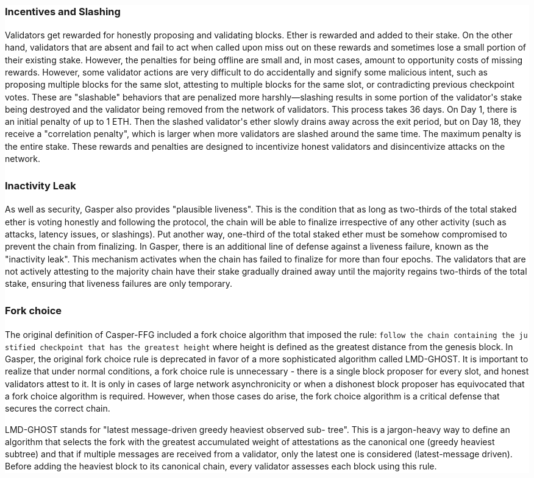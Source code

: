### Incentives and Slashing

Validators get rewarded for honestly proposing and validating blocks. Ether is
rewarded and added to their stake. On the other hand, validators that are
absent and fail to act when called upon miss out on these rewards and
sometimes lose a small portion of their existing stake. However, the penalties
for being offline are small and, in most cases, amount to opportunity costs of
missing rewards. However, some validator actions are very difficult to do
accidentally and signify some malicious intent, such as proposing multiple
blocks for the same slot, attesting to multiple blocks for the same slot, or
contradicting previous checkpoint votes. These are "slashable" behaviors that
are penalized more harshly—slashing results in some portion of the validator's
stake being destroyed and the validator being removed from the network of
validators. This process takes 36 days. On Day 1, there is an initial penalty
of up to 1 ETH. Then the slashed validator's ether slowly drains away across
the exit period, but on Day 18, they receive a "correlation penalty", which is
larger when more validators are slashed around the same time. The maximum
penalty is the entire stake. These rewards and penalties are designed to
incentivize honest validators and disincentivize attacks on the network.

### Inactivity Leak

As well as security, Gasper also provides "plausible liveness". This is the
condition that as long as two-thirds of the total staked ether is voting
honestly and following the protocol, the chain will be able to finalize
irrespective of any other activity (such as attacks, latency issues, or
slashings). Put another way, one-third of the total staked ether must be
somehow compromised to prevent the chain from finalizing. In Gasper, there is
an additional line of defense against a liveness failure, known as the
"inactivity leak". This mechanism activates when the chain has failed to
finalize for more than four epochs. The validators that are not actively
attesting to the majority chain have their stake gradually drained away until
the majority regains two-thirds of the total stake, ensuring that liveness
failures are only temporary.

### Fork choice

The original definition of Casper-FFG included a fork choice algorithm that
imposed the rule: `follow the chain containing the justified checkpoint that
has the greatest height` where height is defined as the greatest distance from
the genesis block. In Gasper, the original fork choice rule is deprecated in
favor of a more sophisticated algorithm called LMD-GHOST. It is important to
realize that under normal conditions, a fork choice rule is unnecessary -
there is a single block proposer for every slot, and honest validators attest
to it. It is only in cases of large network asynchronicity or when a dishonest
block proposer has equivocated that a fork choice algorithm is required.
However, when those cases do arise, the fork choice algorithm is a critical
defense that secures the correct chain.

LMD-GHOST stands for "latest message-driven greedy heaviest observed sub-
tree". This is a jargon-heavy way to define an algorithm that selects the fork
with the greatest accumulated weight of attestations as the canonical one
(greedy heaviest subtree) and that if multiple messages are received from a
validator, only the latest one is considered (latest-message driven). Before
adding the heaviest block to its canonical chain, every validator assesses
each block using this rule.
